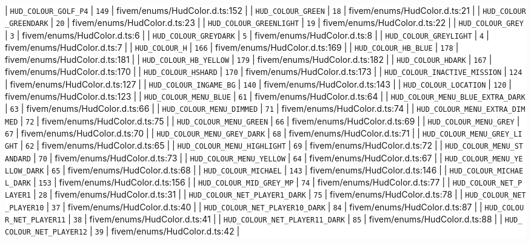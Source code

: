 | <a id="hud_colour_golf_p4"></a> `HUD_COLOUR_GOLF_P4` | `149` | fivem/enums/HudColor.d.ts:152 |
| <a id="hud_colour_green"></a> `HUD_COLOUR_GREEN` | `18` | fivem/enums/HudColor.d.ts:21 |
| <a id="hud_colour_greendark"></a> `HUD_COLOUR_GREENDARK` | `20` | fivem/enums/HudColor.d.ts:23 |
| <a id="hud_colour_greenlight"></a> `HUD_COLOUR_GREENLIGHT` | `19` | fivem/enums/HudColor.d.ts:22 |
| <a id="hud_colour_grey"></a> `HUD_COLOUR_GREY` | `3` | fivem/enums/HudColor.d.ts:6 |
| <a id="hud_colour_greydark"></a> `HUD_COLOUR_GREYDARK` | `5` | fivem/enums/HudColor.d.ts:8 |
| <a id="hud_colour_greylight"></a> `HUD_COLOUR_GREYLIGHT` | `4` | fivem/enums/HudColor.d.ts:7 |
| <a id="hud_colour_h"></a> `HUD_COLOUR_H` | `166` | fivem/enums/HudColor.d.ts:169 |
| <a id="hud_colour_hb_blue"></a> `HUD_COLOUR_HB_BLUE` | `178` | fivem/enums/HudColor.d.ts:181 |
| <a id="hud_colour_hb_yellow"></a> `HUD_COLOUR_HB_YELLOW` | `179` | fivem/enums/HudColor.d.ts:182 |
| <a id="hud_colour_hdark"></a> `HUD_COLOUR_HDARK` | `167` | fivem/enums/HudColor.d.ts:170 |
| <a id="hud_colour_hshard"></a> `HUD_COLOUR_HSHARD` | `170` | fivem/enums/HudColor.d.ts:173 |
| <a id="hud_colour_inactive_mission"></a> `HUD_COLOUR_INACTIVE_MISSION` | `124` | fivem/enums/HudColor.d.ts:127 |
| <a id="hud_colour_ingame_bg"></a> `HUD_COLOUR_INGAME_BG` | `140` | fivem/enums/HudColor.d.ts:143 |
| <a id="hud_colour_location"></a> `HUD_COLOUR_LOCATION` | `120` | fivem/enums/HudColor.d.ts:123 |
| <a id="hud_colour_menu_blue"></a> `HUD_COLOUR_MENU_BLUE` | `61` | fivem/enums/HudColor.d.ts:64 |
| <a id="hud_colour_menu_blue_extra_dark"></a> `HUD_COLOUR_MENU_BLUE_EXTRA_DARK` | `63` | fivem/enums/HudColor.d.ts:66 |
| <a id="hud_colour_menu_dimmed"></a> `HUD_COLOUR_MENU_DIMMED` | `71` | fivem/enums/HudColor.d.ts:74 |
| <a id="hud_colour_menu_extra_dimmed"></a> `HUD_COLOUR_MENU_EXTRA_DIMMED` | `72` | fivem/enums/HudColor.d.ts:75 |
| <a id="hud_colour_menu_green"></a> `HUD_COLOUR_MENU_GREEN` | `66` | fivem/enums/HudColor.d.ts:69 |
| <a id="hud_colour_menu_grey"></a> `HUD_COLOUR_MENU_GREY` | `67` | fivem/enums/HudColor.d.ts:70 |
| <a id="hud_colour_menu_grey_dark"></a> `HUD_COLOUR_MENU_GREY_DARK` | `68` | fivem/enums/HudColor.d.ts:71 |
| <a id="hud_colour_menu_grey_light"></a> `HUD_COLOUR_MENU_GREY_LIGHT` | `62` | fivem/enums/HudColor.d.ts:65 |
| <a id="hud_colour_menu_highlight"></a> `HUD_COLOUR_MENU_HIGHLIGHT` | `69` | fivem/enums/HudColor.d.ts:72 |
| <a id="hud_colour_menu_standard"></a> `HUD_COLOUR_MENU_STANDARD` | `70` | fivem/enums/HudColor.d.ts:73 |
| <a id="hud_colour_menu_yellow"></a> `HUD_COLOUR_MENU_YELLOW` | `64` | fivem/enums/HudColor.d.ts:67 |
| <a id="hud_colour_menu_yellow_dark"></a> `HUD_COLOUR_MENU_YELLOW_DARK` | `65` | fivem/enums/HudColor.d.ts:68 |
| <a id="hud_colour_michael"></a> `HUD_COLOUR_MICHAEL` | `143` | fivem/enums/HudColor.d.ts:146 |
| <a id="hud_colour_michael_dark"></a> `HUD_COLOUR_MICHAEL_DARK` | `153` | fivem/enums/HudColor.d.ts:156 |
| <a id="hud_colour_mid_grey_mp"></a> `HUD_COLOUR_MID_GREY_MP` | `74` | fivem/enums/HudColor.d.ts:77 |
| <a id="hud_colour_net_player1"></a> `HUD_COLOUR_NET_PLAYER1` | `28` | fivem/enums/HudColor.d.ts:31 |
| <a id="hud_colour_net_player1_dark"></a> `HUD_COLOUR_NET_PLAYER1_DARK` | `75` | fivem/enums/HudColor.d.ts:78 |
| <a id="hud_colour_net_player10"></a> `HUD_COLOUR_NET_PLAYER10` | `37` | fivem/enums/HudColor.d.ts:40 |
| <a id="hud_colour_net_player10_dark"></a> `HUD_COLOUR_NET_PLAYER10_DARK` | `84` | fivem/enums/HudColor.d.ts:87 |
| <a id="hud_colour_net_player11"></a> `HUD_COLOUR_NET_PLAYER11` | `38` | fivem/enums/HudColor.d.ts:41 |
| <a id="hud_colour_net_player11_dark"></a> `HUD_COLOUR_NET_PLAYER11_DARK` | `85` | fivem/enums/HudColor.d.ts:88 |
| <a id="hud_colour_net_player12"></a> `HUD_COLOUR_NET_PLAYER12` | `39` | fivem/enums/HudColor.d.ts:42 |